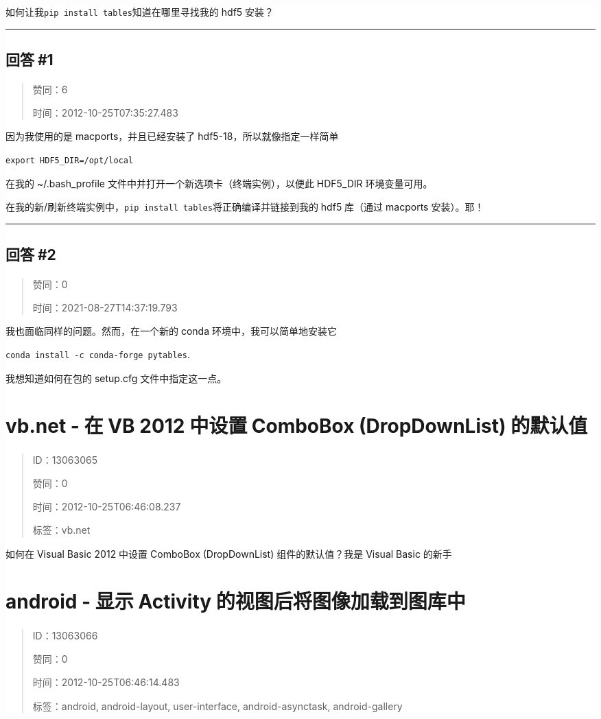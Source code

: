 如何让我`pip install tables`知道在哪里寻找我的 hdf5 安装？

* * *

## 回答 #1

> 赞同：6
> 
> 时间：2012-10-25T07:35:27.483

因为我使用的是 macports，并且已经安装了 hdf5-18，所以就像指定一样简单

```
export HDF5_DIR=/opt/local 
```

在我的 ~/.bash_profile 文件中并打开一个新选项卡（终端实例），以便此 HDF5_DIR 环境变量可用。

在我的新/刷新终端实例中，`pip install tables`将正确编译并链接到我的 hdf5 库（通过 macports 安装）。耶！

* * *

## 回答 #2

> 赞同：0
> 
> 时间：2021-08-27T14:37:19.793

我也面临同样的问题。然而，在一个新的 conda 环境中，我可以简单地安装它

`conda install -c conda-forge pytables`.

我想知道如何在包的 setup.cfg 文件中指定这一点。

# vb.net - 在 VB 2012 中设置 ComboBox (DropDownList) 的默认值

> ID：13063065
> 
> 赞同：0
> 
> 时间：2012-10-25T06:46:08.237
> 
> 标签：vb.net

如何在 Visual Basic 2012 中设置 ComboBox (DropDownList) 组件的默认值？我是 Visual Basic 的新手

# android - 显示 Activity 的视图后将图像加载到图库中

> ID：13063066
> 
> 赞同：0
> 
> 时间：2012-10-25T06:46:14.483
> 
> 标签：android, android-layout, user-interface, android-asynctask, android-gallery
